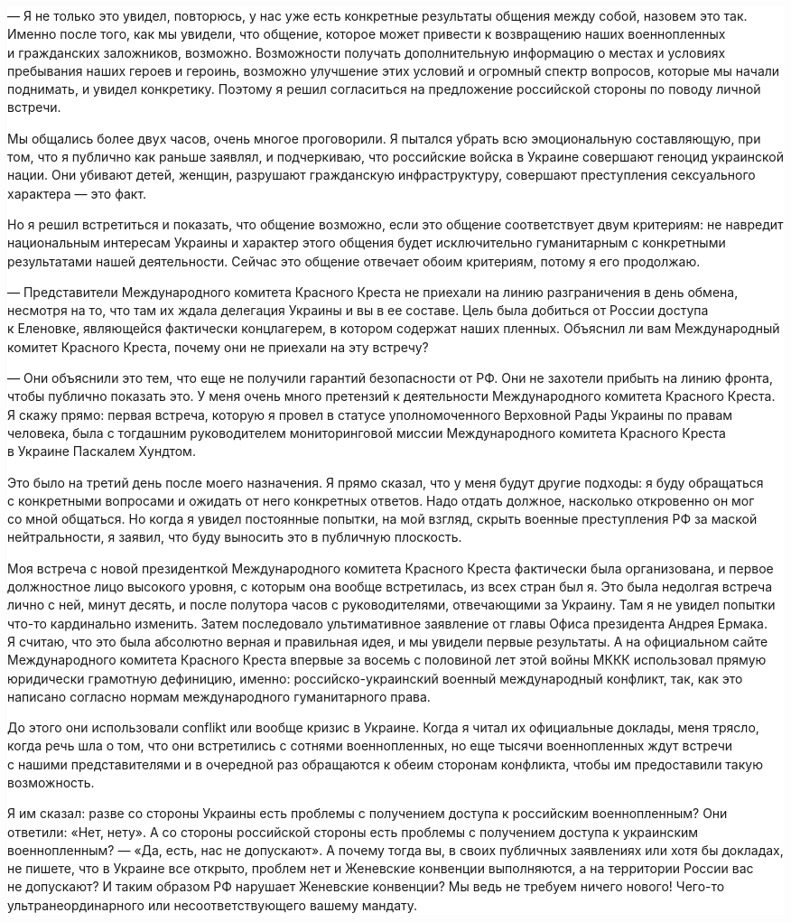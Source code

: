 — Я не только это увидел, повторюсь, у нас уже есть конкретные результаты общения между собой, назовем это так. Именно после того, как мы увидели, что общение, которое может привести к возвращению наших военнопленных и гражданских заложников, возможно. Возможности получать дополнительную информацию о местах и условиях пребывания наших героев и героинь, возможно улучшение этих условий и огромный спектр вопросов, которые мы начали поднимать, и увидел конкретику. Поэтому я решил согласиться на предложение российской стороны по поводу личной встречи.

Мы общались более двух часов, очень многое проговорили. Я пытался убрать всю эмоциональную составляющую, при том, что я публично как раньше заявлял, и подчеркиваю, что российские войска в Украине совершают геноцид украинской нации. Они убивают детей, женщин, разрушают гражданскую инфраструктуру, совершают преступления сексуального характера — это факт.

Но я решил встретиться и показать, что общение возможно, если это общение соответствует двум критериям: не навредит национальным интересам Украины и характер этого общения будет исключительно гуманитарным с конкретными результатами нашей деятельности. Сейчас это общение отвечает обоим критериям, потому я его продолжаю.

— Представители Международного комитета Красного Креста не приехали на линию разграничения в день обмена, несмотря на то, что там их ждала делегация Украины и вы в ее составе. Цель была добиться от России доступа к Еленовке, являющейся фактически концлагерем, в котором содержат наших пленных. Объяснил ли вам Международный комитет Красного Креста, почему они не приехали на эту встречу?

— Они объяснили это тем, что еще не получили гарантий безопасности от РФ. Они не захотели прибыть на линию фронта, чтобы публично показать это. У меня очень много претензий к деятельности Международного комитета Красного Креста. Я скажу прямо: первая встреча, которую я провел в статусе уполномоченного Верховной Рады Украины по правам человека, была с тогдашним руководителем мониторинговой миссии Международного комитета Красного Креста в Украине Паскалем Хундтом.

Это было на третий день после моего назначения. Я прямо сказал, что у меня будут другие подходы: я буду обращаться с конкретными вопросами и ожидать от него конкретных ответов. Надо отдать должное, насколько откровенно он мог со мной общаться. Но когда я увидел постоянные попытки, на мой взгляд, скрыть военные преступления РФ за маской нейтральности, я заявил, что буду выносить это в публичную плоскость.

Моя встреча с новой президенткой Международного комитета Красного Креста фактически была организована, и первое должностное лицо высокого уровня, с которым она вообще встретилась, из всех стран был я. Это была недолгая встреча лично с ней, минут десять, и после полутора часов с руководителями, отвечающими за Украину. Там я не увидел попытки что-то кардинально изменить. Затем последовало ультимативное заявление от главы Офиса президента Андрея Ермака. Я считаю, что это была абсолютно верная и правильная идея, и мы увидели первые результаты. А на официальном сайте Международного комитета Красного Креста впервые за восемь с половиной лет этой войны МККК использовал прямую юридически грамотную дефиницию, именно: российско-украинский военный международный конфликт, так, как это написано согласно нормам международного гуманитарного права.

До этого они использовали conflikt или вообще кризис в Украине. Когда я читал их официальные доклады, меня трясло, когда речь шла о том, что они встретились с сотнями военнопленных, но еще тысячи военнопленных ждут встречи с нашими представителями и в очередной раз обращаются к обеим сторонам конфликта, чтобы им предоставили такую возможность.

Я им сказал: разве со стороны Украины есть проблемы с получением доступа к российским военнопленным? Они ответили: «Нет, нету». А со стороны российской стороны есть проблемы с получением доступа к украинским военнопленным? — «Да, есть, нас не допускают». А почему тогда вы, в своих публичных заявлениях или хотя бы докладах, не пишете, что в Украине все открыто, проблем нет и Женевские конвенции выполняются, а на территории России вас не допускают? И таким образом РФ нарушает Женевские конвенции? Мы ведь не требуем ничего нового! Чего-то ультранеординарного или несоответствующего вашему мандату.
